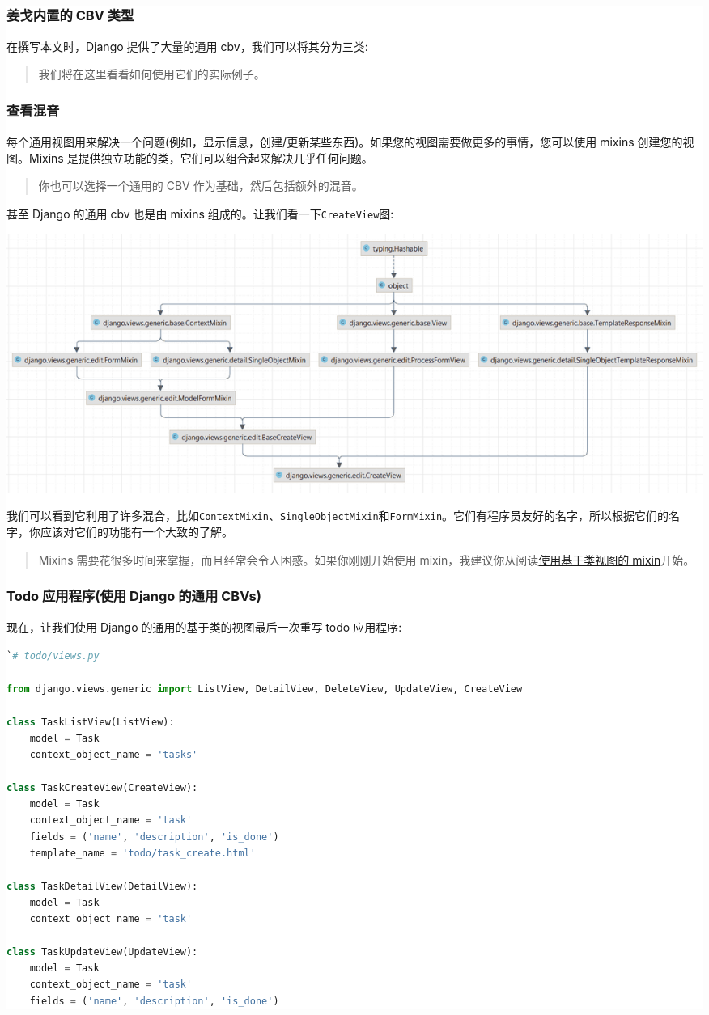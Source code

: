 ### 姜戈内置的 CBV 类型

在撰写本文时，Django 提供了大量的通用 cbv，我们可以将其分为三类:

> 我们将在这里看看如何使用它们的实际例子。

### 查看混音

每个通用视图用来解决一个问题(例如，显示信息，创建/更新某些东西)。如果您的视图需要做更多的事情，您可以使用 mixins 创建您的视图。Mixins 是提供独立功能的类，它们可以组合起来解决几乎任何问题。

> 你也可以选择一个通用的 CBV 作为基础，然后包括额外的混音。

甚至 Django 的通用 cbv 也是由 mixins 组成的。让我们看一下`CreateView`图:

![CreateView diagram](img/b2b2e142701ce7fd5008553ff7ad5ae1.png)

我们可以看到它利用了许多混合，比如`ContextMixin`、`SingleObjectMixin`和`FormMixin`。它们有程序员友好的名字，所以根据它们的名字，你应该对它们的功能有一个大致的了解。

> Mixins 需要花很多时间来掌握，而且经常会令人困惑。如果你刚刚开始使用 mixin，我建议你从阅读[使用基于类视图的 mixin](https://docs.djangoproject.com/en/4.0/topics/class-based-views/mixins/)开始。

### Todo 应用程序(使用 Django 的通用 CBVs)

现在，让我们使用 Django 的通用的基于类的视图最后一次重写 todo 应用程序:

```py
`# todo/views.py

from django.views.generic import ListView, DetailView, DeleteView, UpdateView, CreateView

class TaskListView(ListView):
    model = Task
    context_object_name = 'tasks'

class TaskCreateView(CreateView):
    model = Task
    context_object_name = 'task'
    fields = ('name', 'description', 'is_done')
    template_name = 'todo/task_create.html'

class TaskDetailView(DetailView):
    model = Task
    context_object_name = 'task'

class TaskUpdateView(UpdateView):
    model = Task
    context_object_name = 'task'
    fields = ('name', 'description', 'is_done')
```
